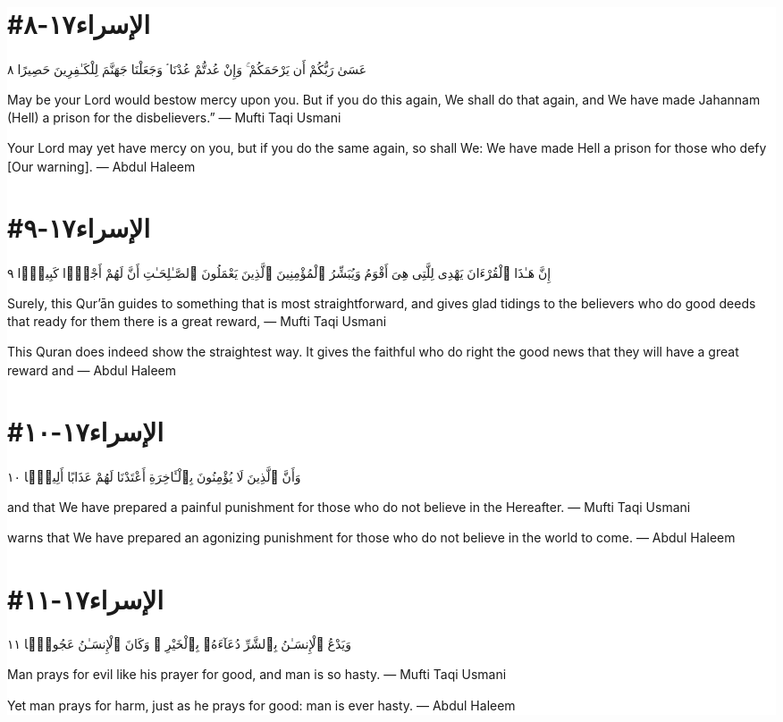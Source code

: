 

# #الإسراء١٧-٨
عَسَىٰ رَبُّكُمْ أَن يَرْحَمَكُمْ ۚ وَإِنْ عُدتُّمْ عُدْنَا ۘ وَجَعَلْنَا جَهَنَّمَ لِلْكَـٰفِرِينَ حَصِيرًا ٨

May be your Lord would bestow mercy upon you. But if you do this again, We shall do that again, and We have made Jahannam (Hell) a prison for the disbelievers.”
— Mufti Taqi Usmani


Your Lord may yet have mercy on you, but if you do the same again, so shall We: We have made Hell a prison for those who defy [Our warning].
— Abdul Haleem



# #الإسراء١٧-٩
إِنَّ هَـٰذَا ٱلْقُرْءَانَ يَهْدِى لِلَّتِى هِىَ أَقْوَمُ وَيُبَشِّرُ ٱلْمُؤْمِنِينَ ٱلَّذِينَ يَعْمَلُونَ ٱلصَّـٰلِحَـٰتِ أَنَّ لَهُمْ أَجْرًۭا كَبِيرًۭا ٩

Surely, this Qur’ān guides to something that is most straightforward, and gives glad tidings to the believers who do good deeds that ready for them there is a great reward,
— Mufti Taqi Usmani


This Quran does indeed show the straightest way. It gives the faithful who do right the good news that they will have a great reward and
— Abdul Haleem



# #الإسراء١٧-١٠
وَأَنَّ ٱلَّذِينَ لَا يُؤْمِنُونَ بِٱلْـَٔاخِرَةِ أَعْتَدْنَا لَهُمْ عَذَابًا أَلِيمًۭا ١٠

and that We have prepared a painful punishment for those who do not believe in the Hereafter.
— Mufti Taqi Usmani


warns that We have prepared an agonizing punishment for those who do not believe in the world to come.
— Abdul Haleem



# #الإسراء١٧-١١
وَيَدْعُ ٱلْإِنسَـٰنُ بِٱلشَّرِّ دُعَآءَهُۥ بِٱلْخَيْرِ ۖ وَكَانَ ٱلْإِنسَـٰنُ عَجُولًۭا ١١

Man prays for evil like his prayer for good, and man is so hasty.
— Mufti Taqi Usmani


Yet man prays for harm, just as he prays for good: man is ever hasty.
— Abdul Haleem
